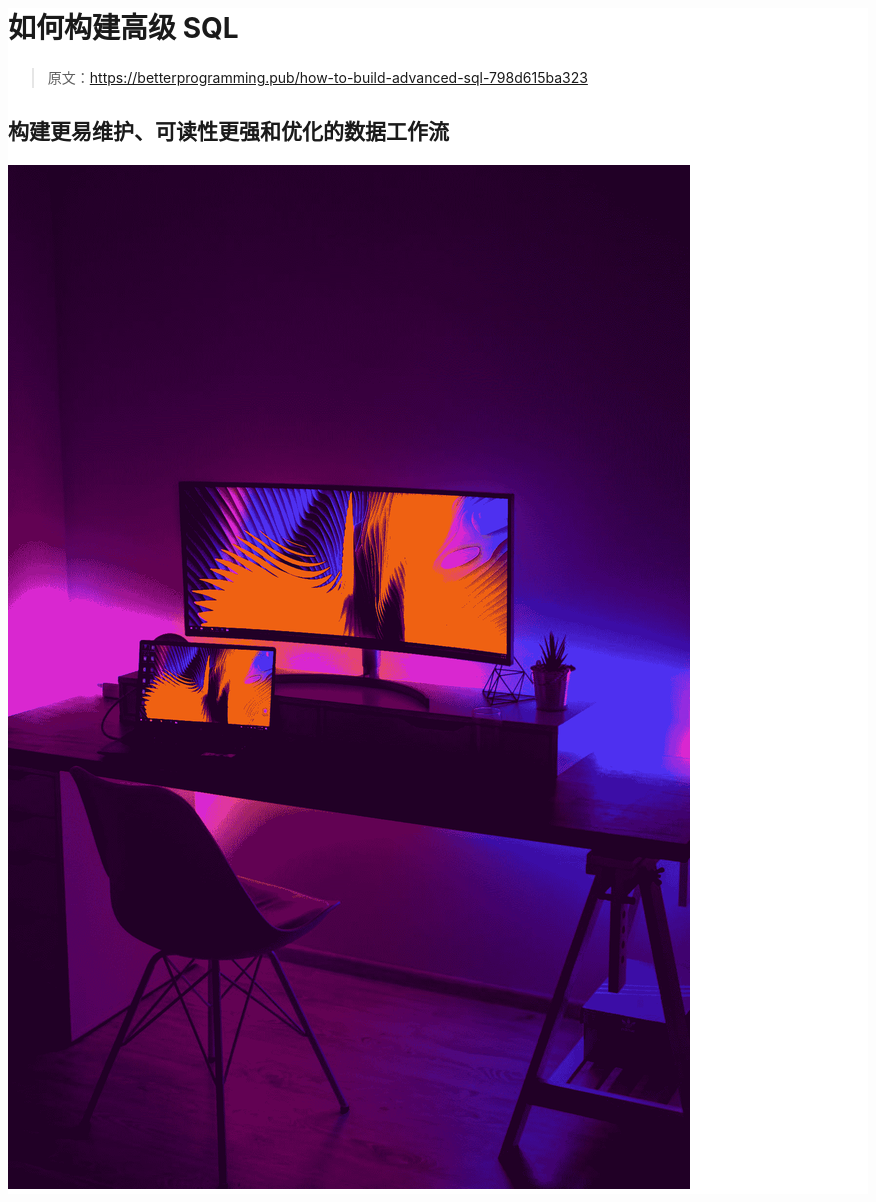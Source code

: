 # 如何构建高级 SQL

> 原文：<https://betterprogramming.pub/how-to-build-advanced-sql-798d615ba323>

## 构建更易维护、可读性更强和优化的数据工作流

![](img/3bb3aa73ef2d4145ba4c1becb82777ec.png)
